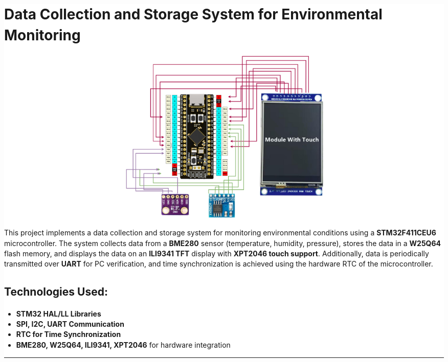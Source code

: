 # Data Collection and Storage System for Environmental Monitoring

<p align="center">
  <img src="./circuit_For_7-work.png" width="45%" alt="Image 1">
</p>

This project implements a data collection and storage system for monitoring environmental conditions using a **STM32F411CEU6** microcontroller. The system collects data from a **BME280** sensor (temperature, humidity, pressure), stores the data in a **W25Q64** flash memory, and displays the data on an **ILI9341 TFT** display with **XPT2046 touch support**. Additionally, data is periodically transmitted over **UART** for PC verification, and time synchronization is achieved using the hardware RTC of the microcontroller.

## Technologies Used:
- **STM32 HAL/LL Libraries**
- **SPI, I2C, UART Communication**
- **RTC for Time Synchronization**
- **BME280, W25Q64, ILI9341, XPT2046** for hardware integration

---